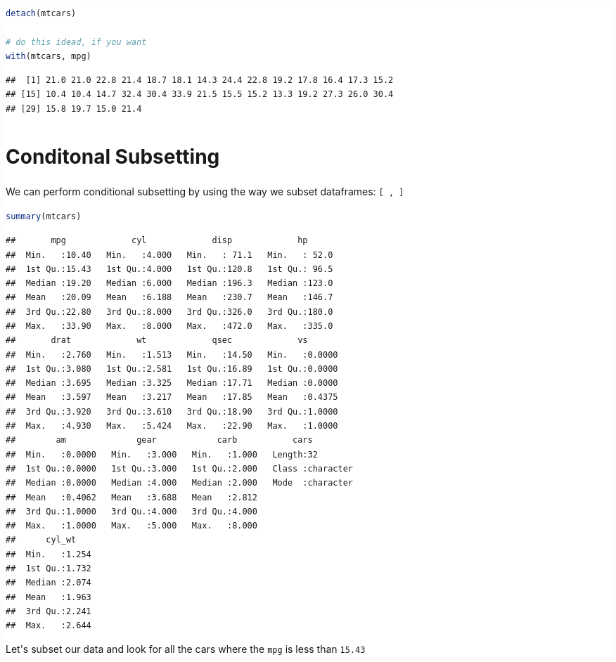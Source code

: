 ```r
detach(mtcars)

# do this idead, if you want
with(mtcars, mpg)
```

```
##  [1] 21.0 21.0 22.8 21.4 18.7 18.1 14.3 24.4 22.8 19.2 17.8 16.4 17.3 15.2
## [15] 10.4 10.4 14.7 32.4 30.4 33.9 21.5 15.5 15.2 13.3 19.2 27.3 26.0 30.4
## [29] 15.8 19.7 15.0 21.4
```

# Conditonal Subsetting

We can perform conditional subsetting by using the way we subset dataframes: `[ , ]`


```r
summary(mtcars)
```

```
##       mpg             cyl             disp             hp       
##  Min.   :10.40   Min.   :4.000   Min.   : 71.1   Min.   : 52.0  
##  1st Qu.:15.43   1st Qu.:4.000   1st Qu.:120.8   1st Qu.: 96.5  
##  Median :19.20   Median :6.000   Median :196.3   Median :123.0  
##  Mean   :20.09   Mean   :6.188   Mean   :230.7   Mean   :146.7  
##  3rd Qu.:22.80   3rd Qu.:8.000   3rd Qu.:326.0   3rd Qu.:180.0  
##  Max.   :33.90   Max.   :8.000   Max.   :472.0   Max.   :335.0  
##       drat             wt             qsec             vs        
##  Min.   :2.760   Min.   :1.513   Min.   :14.50   Min.   :0.0000  
##  1st Qu.:3.080   1st Qu.:2.581   1st Qu.:16.89   1st Qu.:0.0000  
##  Median :3.695   Median :3.325   Median :17.71   Median :0.0000  
##  Mean   :3.597   Mean   :3.217   Mean   :17.85   Mean   :0.4375  
##  3rd Qu.:3.920   3rd Qu.:3.610   3rd Qu.:18.90   3rd Qu.:1.0000  
##  Max.   :4.930   Max.   :5.424   Max.   :22.90   Max.   :1.0000  
##        am              gear            carb           cars          
##  Min.   :0.0000   Min.   :3.000   Min.   :1.000   Length:32         
##  1st Qu.:0.0000   1st Qu.:3.000   1st Qu.:2.000   Class :character  
##  Median :0.0000   Median :4.000   Median :2.000   Mode  :character  
##  Mean   :0.4062   Mean   :3.688   Mean   :2.812                     
##  3rd Qu.:1.0000   3rd Qu.:4.000   3rd Qu.:4.000                     
##  Max.   :1.0000   Max.   :5.000   Max.   :8.000                     
##      cyl_wt     
##  Min.   :1.254  
##  1st Qu.:1.732  
##  Median :2.074  
##  Mean   :1.963  
##  3rd Qu.:2.241  
##  Max.   :2.644
```

Let's subset our data and look for all the cars where the `mpg` is less than `15.43`
